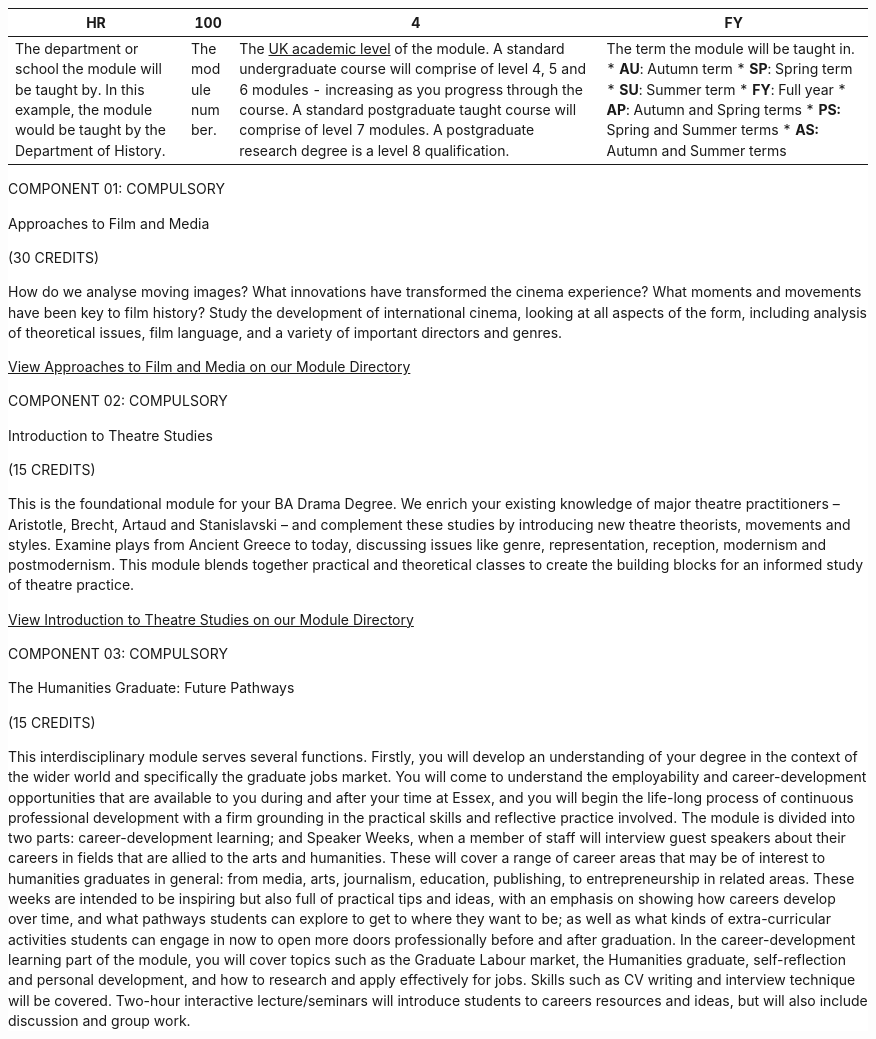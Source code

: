 | HR | 100 | 4 | FY |
| --- | --- | --- | --- |
| The department or school the module will be taught by.  In this example, the module would be taught by the Department of History. | The module number. | The [UK academic level](https://www.gov.uk/what-different-qualification-levels-mean/list-of-qualification-levels) of the module.  A standard undergraduate course will comprise of level 4, 5 and 6 modules - increasing as you progress through the course.  A standard postgraduate taught course will comprise of level 7 modules.  A postgraduate research degree is a level 8 qualification. | The term the module will be taught in.   * **AU**: Autumn term * **SP**: Spring term * **SU**: Summer term * **FY**: Full year * **AP**: Autumn and Spring terms * **PS:** Spring and Summer terms * **AS:** Autumn and Summer terms |

COMPONENT 01: COMPULSORY

Approaches to Film and Media

(30 CREDITS)

How do we analyse moving images? What innovations have transformed the cinema experience? What moments and movements have been key to film history? Study the development of international cinema, looking at all aspects of the form, including analysis of theoretical issues, film language, and a variety of important directors and genres.

[View Approaches to Film and Media on our Module Directory](https://www1.essex.ac.uk/modules/Default.aspx?coursecode=LT121&year=25)

COMPONENT 02: COMPULSORY

Introduction to Theatre Studies

(15 CREDITS)

This is the foundational module for your BA Drama Degree. We enrich your existing knowledge of major theatre practitioners – Aristotle, Brecht, Artaud and Stanislavski – and complement these studies by introducing new theatre theorists, movements and styles. Examine plays from Ancient Greece to today, discussing issues like genre, representation, reception, modernism and postmodernism. This module blends together practical and theoretical classes to create the building blocks for an informed study of theatre practice.

[View Introduction to Theatre Studies on our Module Directory](https://www1.essex.ac.uk/modules/Default.aspx?coursecode=TH141&year=25)

COMPONENT 03: COMPULSORY

The Humanities Graduate: Future Pathways

(15 CREDITS)

This interdisciplinary module serves several functions. Firstly, you will develop an understanding of your degree in the context of the wider world and specifically the graduate jobs market. You will come to understand the employability and career-development opportunities that are available to you during and after your time at Essex, and you will begin the life-long process of continuous professional development with a firm grounding in the practical skills and reflective practice involved.
The module is divided into two parts: career-development learning; and Speaker Weeks, when a member of staff will interview guest speakers about their careers in fields that are allied to the arts and humanities. These will cover a range of career areas that may be of interest to humanities graduates in general: from media, arts, journalism, education, publishing, to entrepreneurship in related areas. These weeks are intended to be inspiring but also full of practical tips and ideas, with an emphasis on showing how careers develop over time, and what pathways students can explore to get to where they want to be; as well as what kinds of extra-curricular activities students can engage in now to open more doors professionally before and after graduation.
In the career-development learning part of the module, you will cover topics such as the Graduate Labour market, the Humanities graduate, self-reflection and personal development, and how to research and apply effectively for jobs. Skills such as CV writing and interview technique will be covered. Two-hour interactive lecture/seminars will introduce students to careers resources and ideas, but will also include discussion and group work.
